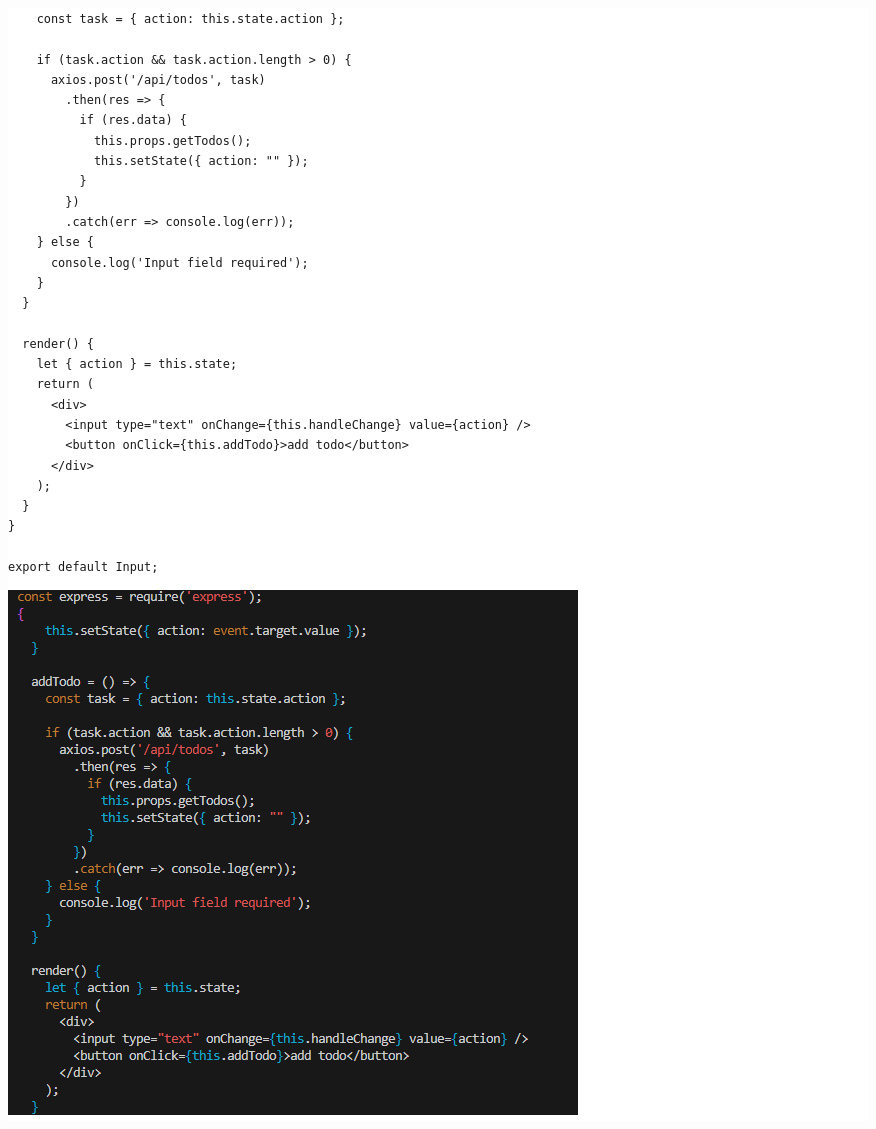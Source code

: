 ```
    const task = { action: this.state.action };

    if (task.action && task.action.length > 0) {
      axios.post('/api/todos', task)
        .then(res => {
          if (res.data) {
            this.props.getTodos();
            this.setState({ action: "" });
          }
        })
        .catch(err => console.log(err));
    } else {
      console.log('Input field required');
    }
  }

  render() {
    let { action } = this.state;
    return (
      <div>
        <input type="text" onChange={this.handleChange} value={action} />
        <button onClick={this.addTodo}>add todo</button>
      </div>
    );
  }
}

export default Input;
```
![Input](./img/input.png)
